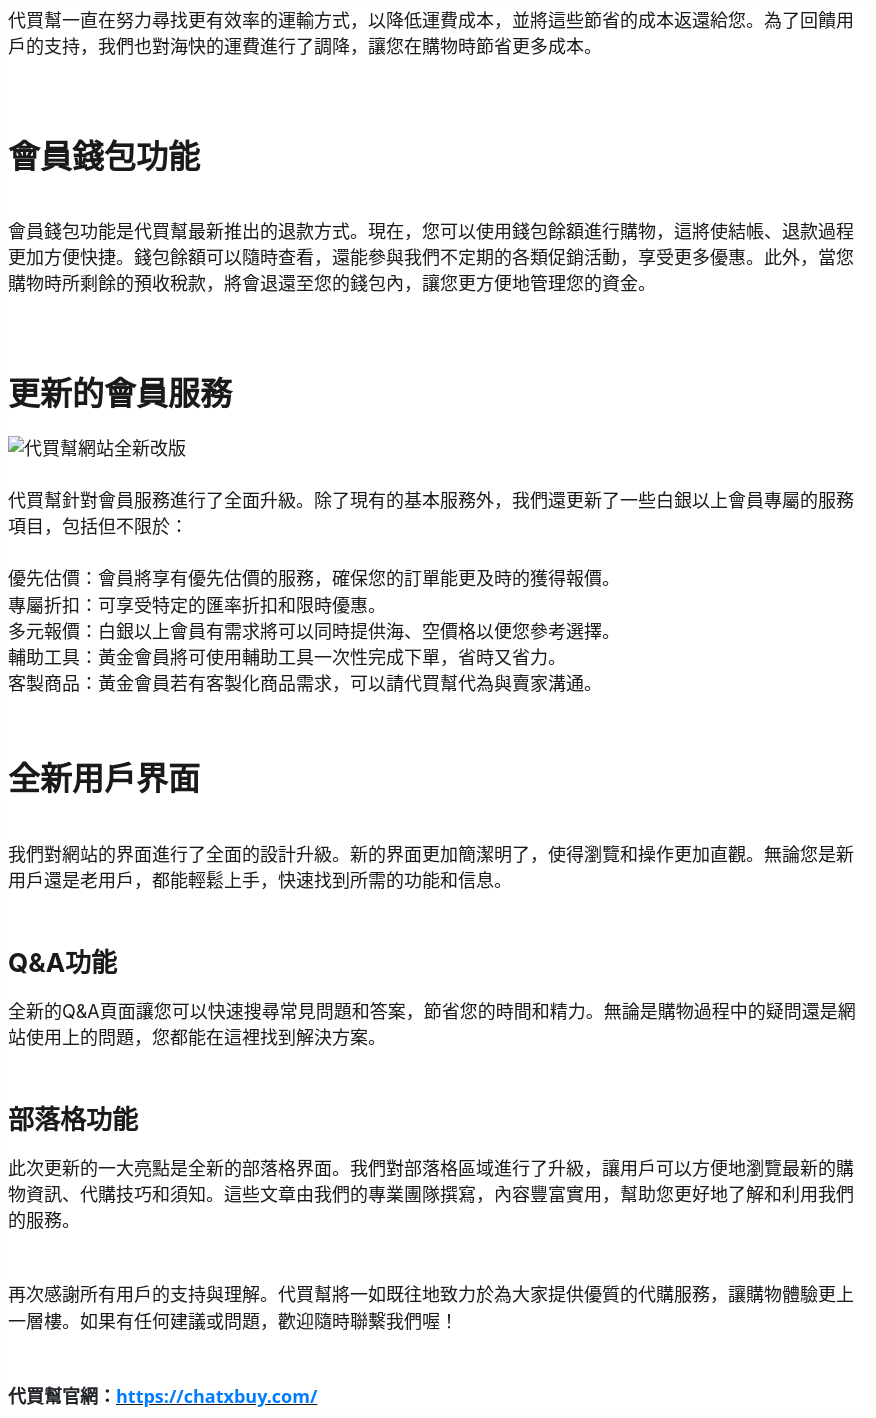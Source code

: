 <p><span style="font-size:18px">代買幫一直在努力尋找更有效率的運輸方式，以降低運費成本，並將這些節省的成本返還給您。為了回饋用戶的支持，我們也對海快的運費進行了調降，讓您在購物時節省更多成本。</span></p>

<p>&nbsp;</p>

<h1><span style="font-size:32px">會員錢包功能</span></h1>

<p><br>
<span style="font-size:18px">會員錢包功能是代買幫最新推出的退款方式。現在，您可以使用錢包餘額進行購物，這將使結帳、退款過程更加方便快捷。錢包餘額可以隨時查看，還能參與我們不定期的各類促銷活動，享受更多優惠。此外，當您購物時所剩餘的預收稅款，將會退還至您的錢包內，讓您更方便地管理您的資金。</span></p>

<p>&nbsp;</p>

<h1><span style="font-size:32px">更新的會員服務</span></h1>

<p><span style="font-size:18px"><img alt="代買幫網站全新改版" height="600" src="/img/1717667572-1475460816-g_n.png" title="代買幫網站全新改版" width="600"><br>
<br>
代買幫針對會員服務進行了全面升級。除了現有的基本服務外，我們還更新了一些白銀以上會員專屬的服務項目，包括但不限於：<br>
<br>
優先估價：會員將享有優先估價的服務，確保您的訂單能更及時的獲得報價。<br>
專屬折扣：可享受特定的匯率折扣和限時優惠。<br>
多元報價：白銀以上會員有需求將可以同時提供海、空價格以便您參考選擇。<br>
輔助工具：黃金會員將可使用輔助工具一次性完成下單，省時又省力。<br>
客製商品：黃金會員若有客製化商品需求，可以請代買幫代為與賣家溝通。</span><br>
&nbsp;</p>

<h1><span style="font-size:32px">全新用戶界面</span></h1>

<p><br>
<span style="font-size:18px">我們對網站的界面進行了全面的設計升級。新的界面更加簡潔明了，使得瀏覽和操作更加直觀。無論您是新用戶還是老用戶，都能輕鬆上手，快速找到所需的功能和信息。</span><br>
&nbsp;</p>

<h2><span style="font-size:26px">Q&amp;A功能</span></h2>

<p><span style="font-size:18px">全新的Q&amp;A頁面讓您可以快速搜尋常見問題和答案，節省您的時間和精力。無論是購物過程中的疑問還是網站使用上的問題，您都能在這裡找到解決方案。</span><br>
&nbsp;</p>

<h2><span style="font-size:26px">部落格功能</span></h2>

<p><span style="font-size:18px">此次更新的一大亮點是全新的部落格界面。我們對部落格區域進行了升級，讓用戶可以方便地瀏覽最新的購物資訊、代購技巧和須知。這些文章由我們的專業團隊撰寫，內容豐富實用，幫助您更好地了解和利用我們的服務。</span></p>

<p>&nbsp;</p>

<p><span style="font-size:18px">再次感謝所有用戶的支持與理解。代買幫將一如既往地致力於為大家提供優質的代購服務，讓購物體驗更上一層樓。如果有任何建議或問題，歡迎隨時聯繫我們喔！</span></p>

<p>&nbsp;</p>

<p><span style="font-size:18px"><strong><span style="background:white"><span style="color:#212529"><span style="font-family:新細明體,serif">代買幫官網：</span></span></span></strong><strong><span style="background:white"><span style="color:#007BFF"><span style="font-family:segoe ui,sans-serif"><a data-href="https://chatxbuy.weebly.com/" href="https://chatxbuy.weebly.com/" style="box-sizing:border-box;font-variant-ligatures:normal;font-variant-caps:normal;orphans:2;widows:2;-webkit-text-stroke-width:0px;word-spacing:0px;"><span style="text-decoration:none; text-underline:none"><span style="color:#007BFF">https://chatxbuy.com/</span></span></a></span></span></span></strong><br>